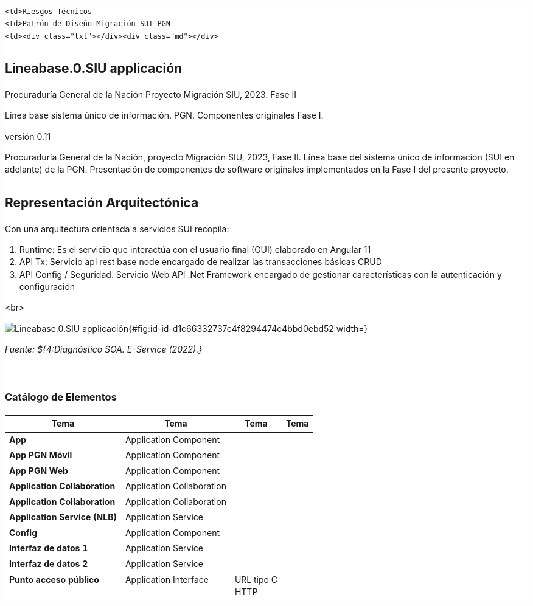 	<td>Riesgos Técnicos
	<td>Patrón de Diseño Migración SUI PGN
	<td><div class="txt"></div><div class="md"></div>

## Lineabase.0.SIU applicación

Procuraduría General de la Nación
Proyecto Migración SIU, 2023. Fase II

Línea base sistema único de información. PGN. Componentes originales Fase I.

versión 0.11



Procuraduría General de la Nación, proyecto Migración SIU, 2023, Fase II. Línea base del sistema único de información (SUI en adelante) de la PGN. Presentación de componentes de software  originales implementados en la Fase I del presente proyecto.


## Representación Arquitectónica
Con una arquitectura orientada a servicios SUI recopila:

1. Runtime: Es el servicio que interactúa con el usuario final (GUI) elaborado en Angular 11
1. API Tx: Servicio api rest base node encargado de realizar las transacciones básicas CRUD
1. API Config / Seguridad. Servicio Web API .Net Framework encargado de gestionar características con la autenticación y configuración

&lt;br&gt;


![Lineabase.0.SIU applicación](images/Lineabase.0.SIUapplicación.png){#fig:id-id-d1c66332737c4f8294474c4bbd0ebd52 width=}

_Fuente: ${4:Diagnóstico SOA. E-Service (2022).}_

<br>


### Catálogo de Elementos

| Tema           | Tema | Tema | Tema |
|----------------|------|------|------|
| **App** | Application Component |  |  |
| **App PGN Móvil** | Application Component |  |  |
| **App PGN Web** | Application Component |  |  |
| **Application Collaboration** | Application Collaboration |  |  |
| **Application Collaboration** | Application Collaboration |  |  |
| **Application Service (NLB)** | Application Service |  |  |
| **Config** | Application Component |  |  |
| **Interfaz de datos 1** | Application Service |  |  |
| **Interfaz de datos 2** | Application Service |  |  |
| **Punto acceso público** | Application Interface | URL tipo C<br>HTTP |  |
